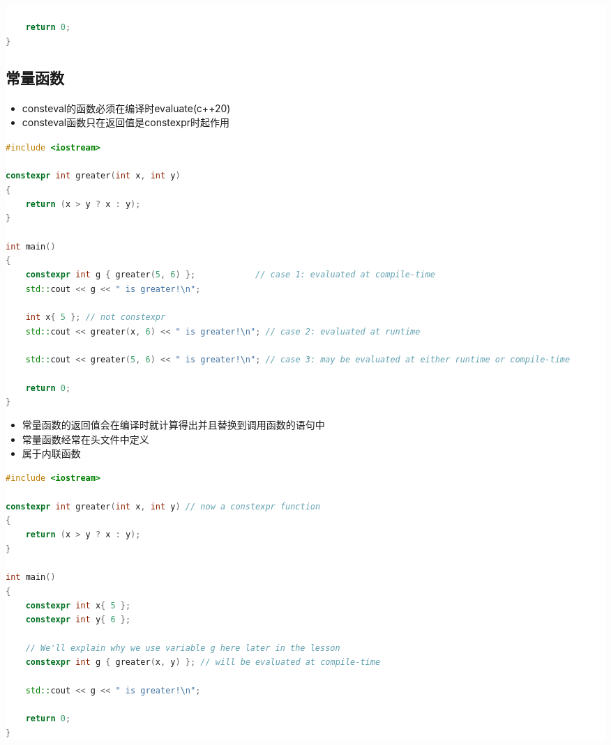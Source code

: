 ```CPP

    return 0;
}
```

## 常量函数

+ consteval的函数必须在编译时evaluate(c++20)
+ consteval函数只在返回值是constexpr时起作用

```cpp
#include <iostream>

constexpr int greater(int x, int y)
{
    return (x > y ? x : y);
}

int main()
{
    constexpr int g { greater(5, 6) };            // case 1: evaluated at compile-time
    std::cout << g << " is greater!\n";

    int x{ 5 }; // not constexpr
    std::cout << greater(x, 6) << " is greater!\n"; // case 2: evaluated at runtime

    std::cout << greater(5, 6) << " is greater!\n"; // case 3: may be evaluated at either runtime or compile-time

    return 0;
}
```

+ 常量函数的返回值会在编译时就计算得出并且替换到调用函数的语句中
+ 常量函数经常在头文件中定义
+ 属于内联函数

```cpp
#include <iostream>

constexpr int greater(int x, int y) // now a constexpr function
{
    return (x > y ? x : y);
}

int main()
{
    constexpr int x{ 5 };
    constexpr int y{ 6 };

    // We'll explain why we use variable g here later in the lesson
    constexpr int g { greater(x, y) }; // will be evaluated at compile-time

    std::cout << g << " is greater!\n";

    return 0;
}
```
